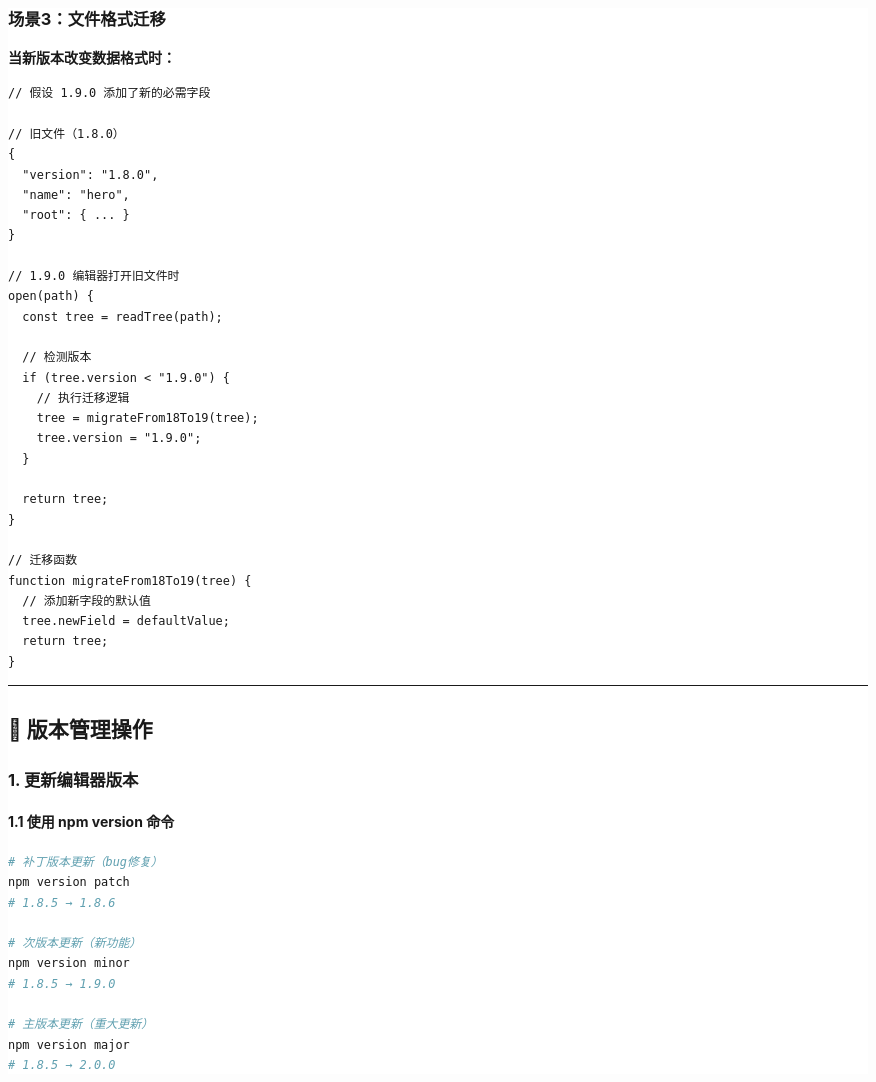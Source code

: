 ### 场景3：文件格式迁移

**当新版本改变数据格式时：**

```
// 假设 1.9.0 添加了新的必需字段

// 旧文件（1.8.0）
{
  "version": "1.8.0",
  "name": "hero",
  "root": { ... }
}

// 1.9.0 编辑器打开旧文件时
open(path) {
  const tree = readTree(path);
  
  // 检测版本
  if (tree.version < "1.9.0") {
    // 执行迁移逻辑
    tree = migrateFrom18To19(tree);
    tree.version = "1.9.0";
  }
  
  return tree;
}

// 迁移函数
function migrateFrom18To19(tree) {
  // 添加新字段的默认值
  tree.newField = defaultValue;
  return tree;
}
```

---

## 🔧 版本管理操作

### 1. 更新编辑器版本

#### 1.1 使用 npm version 命令

```bash
# 补丁版本更新（bug修复）
npm version patch
# 1.8.5 → 1.8.6

# 次版本更新（新功能）
npm version minor
# 1.8.5 → 1.9.0

# 主版本更新（重大更新）
npm version major
# 1.8.5 → 2.0.0
```
